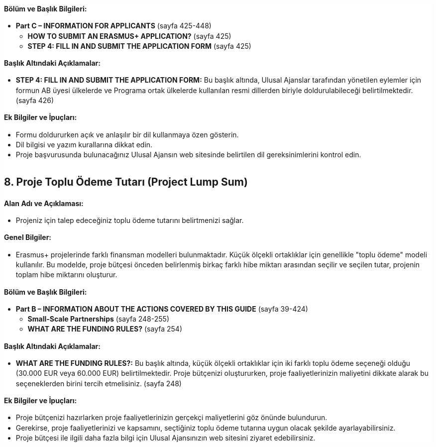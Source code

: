 **Bölüm ve Başlık Bilgileri:**
- **Part C – INFORMATION FOR APPLICANTS** (sayfa 425-448)
  - **HOW TO SUBMIT AN ERASMUS+ APPLICATION?** (sayfa 425)
  - **STEP 4: FILL IN AND SUBMIT THE APPLICATION FORM** (sayfa 425)

**Başlık Altındaki Açıklamalar:**
- **STEP 4: FILL IN AND SUBMIT THE APPLICATION FORM:** Bu başlık altında, Ulusal Ajanslar tarafından yönetilen eylemler için formun AB üyesi ülkelerde ve Programa ortak ülkelerde kullanılan resmi dillerden biriyle doldurulabileceği belirtilmektedir. (sayfa 426)

**Ek Bilgiler ve İpuçları:**
- Formu doldururken açık ve anlaşılır bir dil kullanmaya özen gösterin.
- Dil bilgisi ve yazım kurallarına dikkat edin.
- Proje başvurusunda bulunacağınız Ulusal Ajansın web sitesinde belirtilen dil gereksinimlerini kontrol edin.

## 8. Proje Toplu Ödeme Tutarı (Project Lump Sum)

**Alan Adı ve Açıklaması:**
- Projeniz için talep edeceğiniz toplu ödeme tutarını belirtmenizi sağlar.

**Genel Bilgiler:**
- Erasmus+ projelerinde farklı finansman modelleri bulunmaktadır. Küçük ölçekli ortaklıklar için genellikle "toplu ödeme" modeli kullanılır. Bu modelde, proje bütçesi önceden belirlenmiş birkaç farklı hibe miktarı arasından seçilir ve seçilen tutar, projenin toplam hibe miktarını oluşturur.

**Bölüm ve Başlık Bilgileri:**
- **Part B – INFORMATION ABOUT THE ACTIONS COVERED BY THIS GUIDE** (sayfa 39-424)
  - **Small-Scale Partnerships** (sayfa 248-255)
  - **WHAT ARE THE FUNDING RULES?** (sayfa 254)

**Başlık Altındaki Açıklamalar:**
- **WHAT ARE THE FUNDING RULES?:** Bu başlık altında, küçük ölçekli ortaklıklar için iki farklı toplu ödeme seçeneği olduğu (30.000 EUR veya 60.000 EUR) belirtilmektedir. Proje bütçenizi oluştururken, proje faaliyetlerinizin maliyetini dikkate alarak bu seçeneklerden birini tercih etmelisiniz. (sayfa 248)

**Ek Bilgiler ve İpuçları:**
- Proje bütçenizi hazırlarken proje faaliyetlerinizin gerçekçi maliyetlerini göz önünde bulundurun.
- Gerekirse, proje faaliyetlerinizi ve kapsamını, seçtiğiniz toplu ödeme tutarına uygun olacak şekilde ayarlayabilirsiniz.
- Proje bütçesi ile ilgili daha fazla bilgi için Ulusal Ajansınızın web sitesini ziyaret edebilirsiniz.

